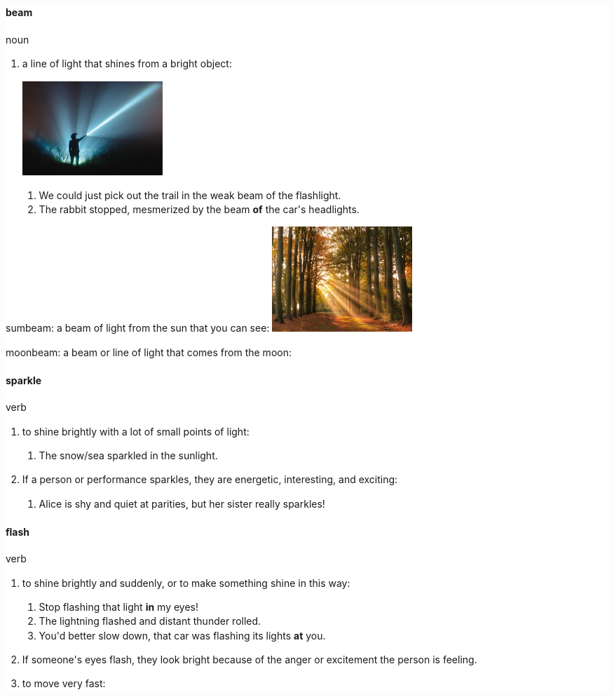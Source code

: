 
#### beam
noun

1. a line of light that shines from a bright object:

   ![](./beam_noun_004_0269.jpg)
   
   1. We could just pick out the trail in the weak beam of the flashlight.
   2. The rabbit stopped, mesmerized by the beam **of** the car's headlights.

sumbeam: a beam of light from the sun that you can see:
![](./sunbea_noun_002_36627.jpg)

moonbeam: a beam or line of light that comes from the moon:

#### sparkle
verb

1. to shine brightly with a lot of small points of light:
   
   1. The snow/sea sparkled in the sunlight.

2. If a person or performance sparkles, they are energetic, interesting, and exciting:
   
   1. Alice is shy and quiet at parities, but her sister really sparkles!


#### flash
verb

1. to shine brightly and suddenly, or to make something shine in this way:
   
   1. Stop flashing that light **in** my eyes!
   2. The lightning flashed and distant thunder rolled.
   3. You'd better slow down, that car was flashing its lights **at** you.

2. If someone's eyes flash, they look bright because of the anger or excitement the person is feeling.

3. to move very fast:
   